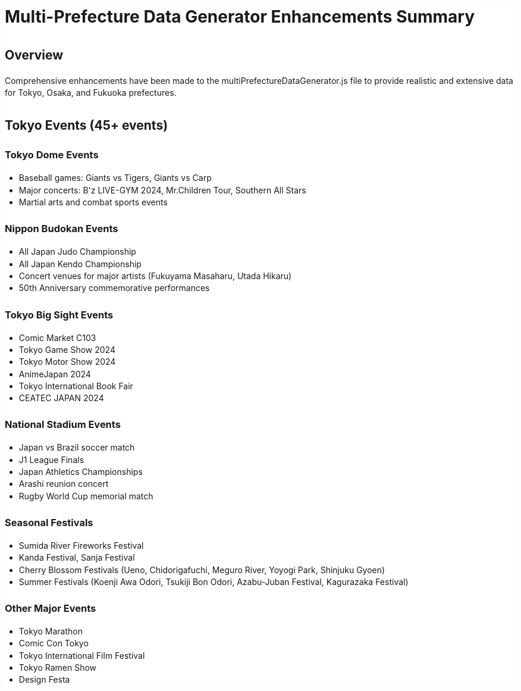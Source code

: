 # Multi-Prefecture Data Generator Enhancements Summary

## Overview
Comprehensive enhancements have been made to the multiPrefectureDataGenerator.js file to provide realistic and extensive data for Tokyo, Osaka, and Fukuoka prefectures.

## Tokyo Events (45+ events)

### Tokyo Dome Events
- Baseball games: Giants vs Tigers, Giants vs Carp
- Major concerts: B'z LIVE-GYM 2024, Mr.Children Tour, Southern All Stars
- Martial arts and combat sports events

### Nippon Budokan Events
- All Japan Judo Championship
- All Japan Kendo Championship
- Concert venues for major artists (Fukuyama Masaharu, Utada Hikaru)
- 50th Anniversary commemorative performances

### Tokyo Big Sight Events
- Comic Market C103
- Tokyo Game Show 2024
- Tokyo Motor Show 2024
- AnimeJapan 2024
- Tokyo International Book Fair
- CEATEC JAPAN 2024

### National Stadium Events
- Japan vs Brazil soccer match
- J1 League Finals
- Japan Athletics Championships
- Arashi reunion concert
- Rugby World Cup memorial match

### Seasonal Festivals
- Sumida River Fireworks Festival
- Kanda Festival, Sanja Festival
- Cherry Blossom Festivals (Ueno, Chidorigafuchi, Meguro River, Yoyogi Park, Shinjuku Gyoen)
- Summer Festivals (Koenji Awa Odori, Tsukiji Bon Odori, Azabu-Juban Festival, Kagurazaka Festival)

### Other Major Events
- Tokyo Marathon
- Comic Con Tokyo
- Tokyo International Film Festival
- Tokyo Ramen Show
- Design Festa

